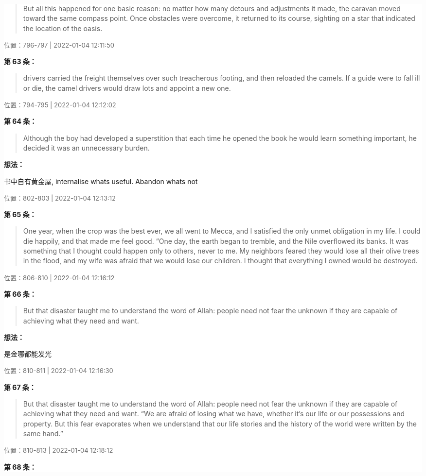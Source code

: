>But all this happened for one basic reason: no matter how many detours and adjustments it made, the caravan moved toward the same compass point. Once obstacles were overcome, it returned to its course, sighting on a star that indicated the location of the oasis.</br>


<font color='#6e6e6e' size=2> 位置：796-797 | 2022-01-04 12:11:50</font> 

 **第 63 条：**

>drivers carried the freight themselves over such treacherous footing, and then reloaded the camels. If a guide were to fall ill or die, the camel drivers would draw lots and appoint a new one.</br>


<font color='#6e6e6e' size=2> 位置：794-795 | 2022-01-04 12:12:02</font> 

 **第 64 条：**

>Although the boy had developed a superstition that each time he opened the book he would learn something important, he decided it was an unnecessary burden.</br>


**想法：**

书中自有黄金屋, internalise whats useful. Abandon whats not


<font color='#6e6e6e' size=2> 位置：802-803 | 2022-01-04 12:13:12</font> 

 **第 65 条：**

>One year, when the crop was the best ever, we all went to Mecca, and I satisfied the only unmet obligation in my life. I could die happily, and that made me feel good. “One day, the earth began to tremble, and the Nile overflowed its banks. It was something that I thought could happen only to others, never to me. My neighbors feared they would lose all their olive trees in the flood, and my wife was afraid that we would lose our children. I thought that everything I owned would be destroyed.</br>


<font color='#6e6e6e' size=2> 位置：806-810 | 2022-01-04 12:16:12</font> 

 **第 66 条：**

>But that disaster taught me to understand the word of Allah: people need not fear the unknown if they are capable of achieving what they need and want.</br>


**想法：**

是金哪都能发光


<font color='#6e6e6e' size=2> 位置：810-811 | 2022-01-04 12:16:30</font> 

 **第 67 条：**

>But that disaster taught me to understand the word of Allah: people need not fear the unknown if they are capable of achieving what they need and want. “We are afraid of losing what we have, whether it’s our life or our possessions and property. But this fear evaporates when we understand that our life stories and the history of the world were written by the same hand.”</br>


<font color='#6e6e6e' size=2> 位置：810-813 | 2022-01-04 12:18:12</font> 

 **第 68 条：**
